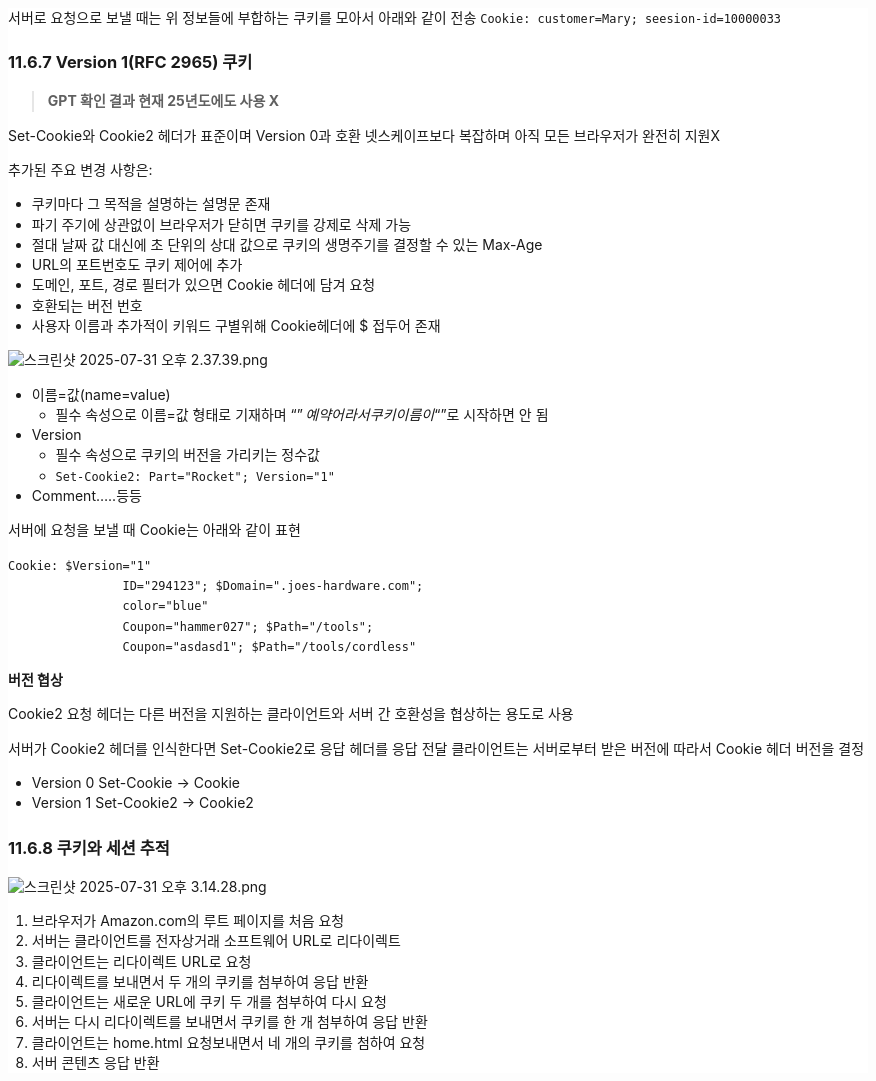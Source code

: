 서버로 요청으로 보낼 때는 위 정보들에 부합하는 쿠키를 모아서 아래와 같이 전송
`Cookie: customer=Mary; seesion-id=10000033`

### 11.6.7 Version 1(RFC 2965) 쿠키

> **GPT 확인 결과 현재 25년도에도 사용 X**
> 

Set-Cookie와 Cookie2 헤더가 표준이며 Version 0과 호환
넷스케이프보다 복잡하며 아직 모든 브라우저가 완전히 지원X

추가된 주요 변경 사항은:

- 쿠키마다 그 목적을 설명하는 설명문 존재
- 파기 주기에 상관없이 브라우저가 닫히면 쿠키를 강제로 삭제 가능
- 절대 날짜 값 대신에 초 단위의 상대 값으로 쿠키의 생명주기를 결정할 수 있는 Max-Age
- URL의 포트번호도 쿠키 제어에 추가
- 도메인, 포트, 경로 필터가 있으면 Cookie 헤더에 담겨 요청
- 호환되는 버전 번호
- 사용자 이름과 추가적이 키워드 구별위해 Cookie헤더에 $ 접두어 존재

![스크린샷 2025-07-31 오후 2.37.39.png](https://img.notionusercontent.com/s3/prod-files-secure%2F6eac9da7-a6e6-4d98-84db-37a4eaddb1d5%2Feeb5e716-b8ce-4155-89f9-767da593568a%2F%E1%84%89%E1%85%B3%E1%84%8F%E1%85%B3%E1%84%85%E1%85%B5%E1%86%AB%E1%84%89%E1%85%A3%E1%86%BA_2025-07-31_%E1%84%8B%E1%85%A9%E1%84%92%E1%85%AE_2.37.39.png/size/w=1920?exp=1754016225&sig=5Ak-0z2Zq32JLDaVis7vPE8M34HUXzMEzjpAOMpx3Wk&id=241438a5-b001-808f-9a3e-f9cbbb10b1a9&table=block&userId=fa8dc9c2-7ea8-437a-8bc2-3fbca5c283fb)

- 이름=값(name=value)
    - 필수 속성으로 이름=값 형태로 기재하며 “$”예약어라서 쿠키 이름이 “$”로 시작하면 안 됨
- Version
    - 필수 속성으로 쿠키의 버전을 가리키는 정수값
    - `Set-Cookie2: Part="Rocket"; Version="1"`
- Comment…..등등

서버에 요청을 보낼 때 Cookie는 아래와 같이 표현

```tsx
Cookie: $Version="1"
				ID="294123"; $Domain=".joes-hardware.com";
				color="blue"
				Coupon="hammer027"; $Path="/tools";
				Coupon="asdasd1"; $Path="/tools/cordless"
```

**버전 협상**

Cookie2 요청 헤더는 다른 버전을 지원하는 클라이언트와 서버 간 호환성을 협상하는 용도로 사용

서버가 Cookie2 헤더를 인식한다면 Set-Cookie2로 응답 헤더를 응답 전달
클라이언트는 서버로부터 받은 버전에 따라서 Cookie 헤더 버전을 결정

- Version 0 Set-Cookie → Cookie
- Version 1 Set-Cookie2 → Cookie2

### 11.6.8 쿠키와 세션 추적

![스크린샷 2025-07-31 오후 3.14.28.png](https://img.notionusercontent.com/s3/prod-files-secure%2F6eac9da7-a6e6-4d98-84db-37a4eaddb1d5%2F0e4f0292-0bef-4e3e-8a1c-a338e3564118%2F%E1%84%89%E1%85%B3%E1%84%8F%E1%85%B3%E1%84%85%E1%85%B5%E1%86%AB%E1%84%89%E1%85%A3%E1%86%BA_2025-07-31_%E1%84%8B%E1%85%A9%E1%84%92%E1%85%AE_3.14.28.png/size/w=1920?exp=1754016254&sig=tDE_vAcMEFmSGw-MlrgmOHDZnqhl4pcbfhN-YOOzZ80&id=241438a5-b001-80fd-a008-efaddefdeb0c&table=block&userId=fa8dc9c2-7ea8-437a-8bc2-3fbca5c283fb)

1. 브라우저가 Amazon.com의 루트 페이지를 처음 요청
2. 서버는 클라이언트를 전자상거래 소프트웨어 URL로 리다이렉트
3. 클라이언트는 리다이렉트 URL로 요청
4. 리다이렉트를 보내면서 두 개의 쿠키를 첨부하여 응답 반환
5. 클라이언트는 새로운 URL에 쿠키 두 개를 첨부하여 다시 요청
6. 서버는 다시 리다이렉트를 보내면서 쿠키를 한 개 첨부하여 응답 반환
7. 클라이언트는 home.html 요청보내면서 네 개의 쿠키를 첨하여 요청
8. 서버 콘텐츠 응답 반환
